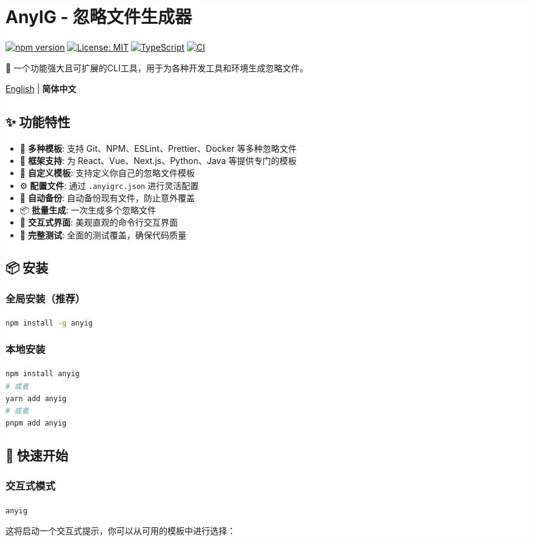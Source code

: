 # AnyIG - 忽略文件生成器

[![npm version](https://badge.fury.io/js/anyig.svg)](https://badge.fury.io/js/anyig)
[![License: MIT](https://img.shields.io/badge/License-MIT-yellow.svg)](https://opensource.org/licenses/MIT)
[![TypeScript](https://img.shields.io/badge/%3C%2F%3E-TypeScript-%230074c1.svg)](http://www.typescriptlang.org/)
[![CI](https://github.com/zhangyu-521/ig/workflows/CI/badge.svg)](https://github.com/zhangyu-521/ig/actions)

🚀 一个功能强大且可扩展的CLI工具，用于为各种开发工具和环境生成忽略文件。

[English](README.md) | **简体中文**

## ✨ 功能特性

- 🎯 **多种模板**: 支持 Git、NPM、ESLint、Prettier、Docker 等多种忽略文件
- 🔧 **框架支持**: 为 React、Vue、Next.js、Python、Java 等提供专门的模板
- 📝 **自定义模板**: 支持定义你自己的忽略文件模板
- ⚙️ **配置文件**: 通过 `.anyigrc.json` 进行灵活配置
- 🔄 **自动备份**: 自动备份现有文件，防止意外覆盖
- 📦 **批量生成**: 一次生成多个忽略文件
- 🎨 **交互式界面**: 美观直观的命令行交互界面
- 🧪 **完整测试**: 全面的测试覆盖，确保代码质量

## 📦 安装

### 全局安装（推荐）

```bash
npm install -g anyig
```

### 本地安装

```bash
npm install anyig
# 或者
yarn add anyig
# 或者
pnpm add anyig
```

## 🚀 快速开始

### 交互式模式

```bash
anyig
```

这将启动一个交互式提示，你可以从可用的模板中进行选择：
